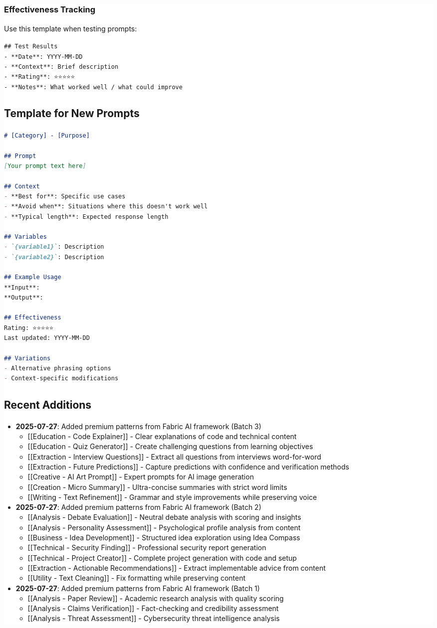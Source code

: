 ### Effectiveness Tracking
Use this template when testing prompts:

```
## Test Results
- **Date**: YYYY-MM-DD
- **Context**: Brief description
- **Rating**: ⭐⭐⭐⭐⭐
- **Notes**: What worked well / what could improve
```

## Template for New Prompts

```markdown
# [Category] - [Purpose]

## Prompt
[Your prompt text here]

## Context
- **Best for**: Specific use cases
- **Avoid when**: Situations where this doesn't work well
- **Typical length**: Expected response length

## Variables
- `{variable1}`: Description
- `{variable2}`: Description

## Example Usage
**Input**: 
**Output**: 

## Effectiveness
Rating: ⭐⭐⭐⭐⭐
Last updated: YYYY-MM-DD

## Variations
- Alternative phrasing options
- Context-specific modifications
```

## Recent Additions
- **2025-07-27**: Added premium patterns from Fabric AI framework (Batch 3)
  - [[Education - Code Explainer]] - Clear explanations of code and technical content
  - [[Education - Quiz Generator]] - Create challenging questions from learning objectives
  - [[Extraction - Interview Questions]] - Extract all questions from interviews word-for-word
  - [[Extraction - Future Predictions]] - Capture predictions with confidence and verification methods
  - [[Creative - AI Art Prompt]] - Expert prompts for AI image generation
  - [[Creation - Micro Summary]] - Ultra-concise summaries with strict word limits
  - [[Writing - Text Refinement]] - Grammar and style improvements while preserving voice
- **2025-07-27**: Added premium patterns from Fabric AI framework (Batch 2)
  - [[Analysis - Debate Evaluation]] - Neutral debate analysis with scoring and insights
  - [[Analysis - Personality Assessment]] - Psychological profile analysis from content
  - [[Business - Idea Development]] - Structured idea exploration using Idea Compass
  - [[Technical - Security Finding]] - Professional security report generation
  - [[Technical - Project Creator]] - Complete project generation with code and setup
  - [[Extraction - Actionable Recommendations]] - Extract implementable advice from content
  - [[Utility - Text Cleaning]] - Fix formatting while preserving content
- **2025-07-27**: Added premium patterns from Fabric AI framework (Batch 1)
  - [[Analysis - Paper Review]] - Academic research analysis with quality scoring
  - [[Analysis - Claims Verification]] - Fact-checking and credibility assessment  
  - [[Analysis - Threat Assessment]] - Cybersecurity threat intelligence analysis